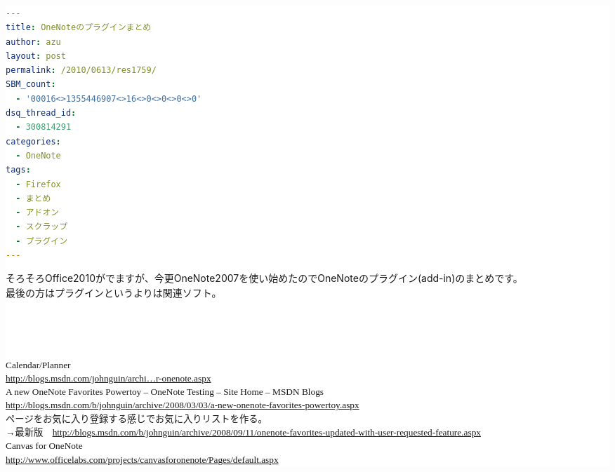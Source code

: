 ```yaml
---
title: OneNoteのプラグインまとめ
author: azu
layout: post
permalink: /2010/0613/res1759/
SBM_count:
  - '00016<>1355446907<>16<>0<>0<>0<>0'
dsq_thread_id:
  - 300814291
categories:
  - OneNote
tags:
  - Firefox
  - まとめ
  - アドオン
  - スクラップ
  - プラグイン
---
```

そろそろOffice2010がでますが、今更OneNote2007を使い始めたのでOneNoteのプラグイン(add-in)のまとめです。  
最後の方はプラグインというよりは関連ソフト。

&nbsp;

&nbsp;

<p style="margin: 0in; font-family: &quot;MS Gothic&quot;; font-size: 10pt;">
  Calendar/Planner
</p>

<p style="margin: 0in; font-family: &quot;MS Gothic&quot;; font-size: 10pt;">
  <a href="http://blogs.msdn.com/johnguin/archive/2008/10/07/a-calendar-planner-powertoy-for-onenote.aspx">http://blogs.msdn.com/johnguin/archi&#8230;r-onenote.aspx</a>
</p>

<p style="margin: 0in; font-family: &quot;MS Gothic&quot;; font-size: 10pt;">
  A new OneNote Favorites Powertoy &#8211; OneNote Testing &#8211; Site Home &#8211; MSDN Blogs
</p>

<p style="margin: 0in; font-family: &quot;MS Gothic&quot;; font-size: 10pt;">
  <a href="http://blogs.msdn.com/b/johnguin/archive/2008/03/03/a-new-onenote-favorites-powertoy.aspx">http://blogs.msdn.com/b/johnguin/archive/2008/03/03/a-new-onenote-favorites-powertoy.aspx</a>
</p>

<p style="margin: 0in; font-family: &quot;MS Gothic&quot;; font-size: 10pt;">
  ページをお気に入り登録する感じでお気に入りリストを作る。<br /> →最新版　<a href="http://blogs.msdn.com/b/johnguin/archive/2008/09/11/onenote-favorites-updated-with-user-requested-feature.aspx">http://blogs.msdn.com/b/johnguin/archive/2008/09/11/onenote-favorites-updated-with-user-requested-feature.aspx</a>
</p>

<p style="margin: 0in; font-family: &quot;MS Gothic&quot;; font-size: 10pt;">
  <p style="margin: 0in; font-family: &quot;MS Gothic&quot;; font-size: 10pt;">
    Canvas for OneNote<br /> <a href="http://www.officelabs.com/projects/canvasforonenote/Pages/default.aspx?id34kndf">http://www.officelabs.com/projects/canvasforonenote/Pages/default.aspx</a>
  </p>
  
